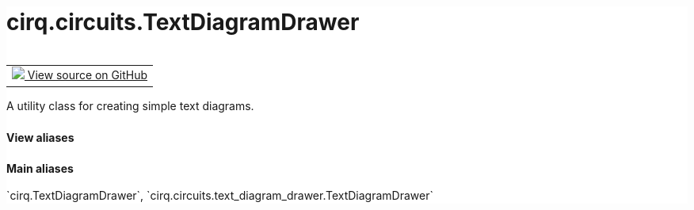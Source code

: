 <div itemscope itemtype="http://developers.google.com/ReferenceObject">
<meta itemprop="name" content="cirq.circuits.TextDiagramDrawer" />
<meta itemprop="path" content="Stable" />
<meta itemprop="property" content="__bool__"/>
<meta itemprop="property" content="__eq__"/>
<meta itemprop="property" content="__init__"/>
<meta itemprop="property" content="__ne__"/>
<meta itemprop="property" content="content_present"/>
<meta itemprop="property" content="copy"/>
<meta itemprop="property" content="force_horizontal_padding_after"/>
<meta itemprop="property" content="force_vertical_padding_after"/>
<meta itemprop="property" content="grid_line"/>
<meta itemprop="property" content="height"/>
<meta itemprop="property" content="horizontal_line"/>
<meta itemprop="property" content="hstack"/>
<meta itemprop="property" content="insert_empty_columns"/>
<meta itemprop="property" content="insert_empty_rows"/>
<meta itemprop="property" content="render"/>
<meta itemprop="property" content="shift"/>
<meta itemprop="property" content="shifted"/>
<meta itemprop="property" content="superimpose"/>
<meta itemprop="property" content="superimposed"/>
<meta itemprop="property" content="transpose"/>
<meta itemprop="property" content="vertical_line"/>
<meta itemprop="property" content="vstack"/>
<meta itemprop="property" content="width"/>
<meta itemprop="property" content="write"/>
</div>

# cirq.circuits.TextDiagramDrawer



<table class="tfo-notebook-buttons tfo-api" align="left">

<td>
  <a target="_blank" href="https://github.com/quantumlib/cirq/tree/master/cirq/circuits/text_diagram_drawer.py">
    <img src="https://www.tensorflow.org/images/GitHub-Mark-32px.png" />
    View source on GitHub
  </a>
</td>
</table>



A utility class for creating simple text diagrams.

<section class="expandable">
  <h4 class="showalways">View aliases</h4>
  <p>
<b>Main aliases</b>
<p>`cirq.TextDiagramDrawer`, `cirq.circuits.text_diagram_drawer.TextDiagramDrawer`</p>
</p>
</section>
